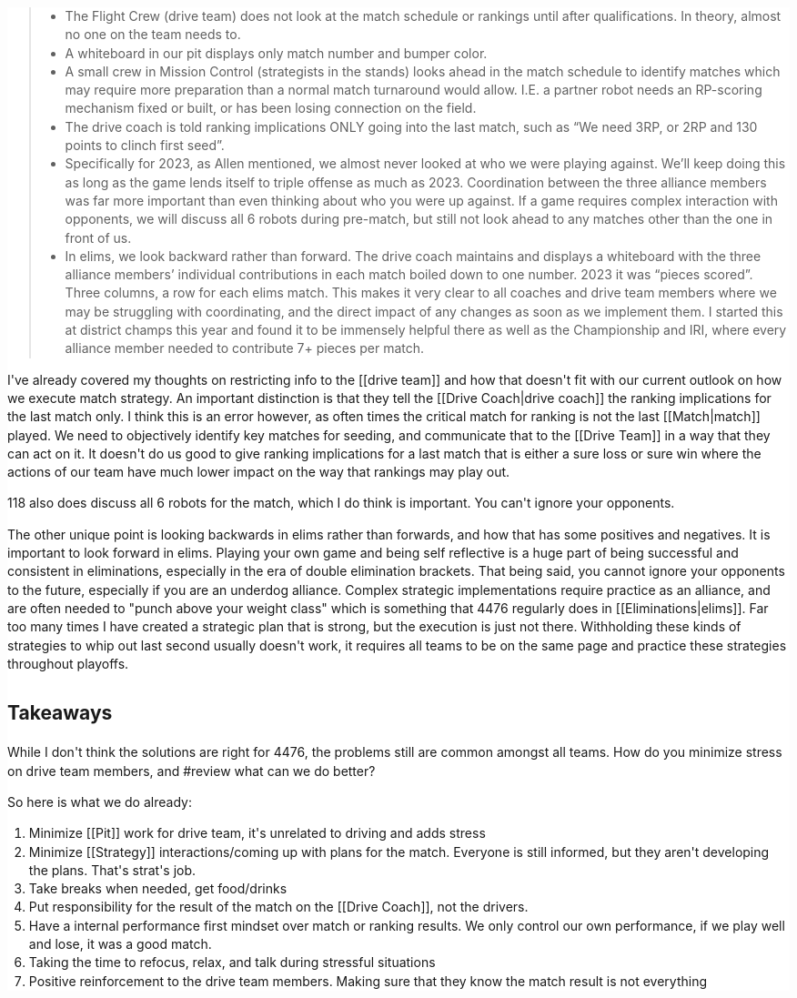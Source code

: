 > - The Flight Crew (drive team) does not look at the match schedule or rankings until after qualifications. In theory, almost no one on the team needs to.
> - A whiteboard in our pit displays only match number and bumper color.
> - A small crew in Mission Control (strategists in the stands) looks ahead in the match schedule to identify matches which may require more preparation than a normal match turnaround would allow. I.E. a partner robot needs an RP-scoring mechanism fixed or built, or has been losing connection on the field.
> - The drive coach is told ranking implications ONLY going into the last match, such as “We need 3RP, or 2RP and 130 points to clinch first seed”.
> - Specifically for 2023, as Allen mentioned, we almost never looked at who we were playing against. We’ll keep doing this as long as the game lends itself to triple offense as much as 2023. Coordination between the three alliance members was far more important than even thinking about who you were up against. If a game requires complex interaction with opponents, we will discuss all 6 robots during pre-match, but still not look ahead to any matches other than the one in front of us.
> - In elims, we look backward rather than forward. The drive coach maintains and displays a whiteboard with the three alliance members’ individual contributions in each match boiled down to one number. 2023 it was “pieces scored”. Three columns, a row for each elims match. This makes it very clear to all coaches and drive team members where we may be struggling with coordinating, and the direct impact of any changes as soon as we implement them. I started this at district champs this year and found it to be immensely helpful there as well as the Championship and IRI, where every alliance member needed to contribute 7+ pieces per match.

I've already covered my thoughts on restricting info to the [[drive team]] and how that doesn't fit with our current outlook on how we execute match strategy. An important distinction is that they tell the [[Drive Coach|drive coach]] the ranking implications for the last match only. I think this is an error however, as often times the critical match for ranking is not the last [[Match|match]] played. We need to objectively identify key matches for seeding, and communicate that to the [[Drive Team]] in a way that they can act on it. It doesn't do us good to give ranking implications for a last match that is either a sure loss or sure win where the actions of our team have much lower impact on the way that rankings may play out.

118 also does discuss all 6 robots for the match, which I do think is important. You can't ignore your opponents.

The other unique point is looking backwards in elims rather than forwards, and how that has some positives and negatives. It is important to look forward in elims. Playing your own game and being self reflective is a huge part of being successful and consistent in eliminations, especially in the era of double elimination brackets. That being said, you cannot ignore your opponents to the future, especially if you are an underdog alliance. Complex strategic implementations require practice as an alliance, and are often needed to "punch above your weight class" which is something that 4476 regularly does in [[Eliminations|elims]]. Far too many times I have created a strategic plan that is strong, but the execution is just not there. Withholding these kinds of strategies to whip out last second usually doesn't work, it requires all teams to be on the same page and practice these strategies throughout playoffs. 

## Takeaways

While I don't think the solutions are right for 4476, the problems still are common amongst all teams. How do you minimize stress on drive team members, and #review what can we do better?

So here is what we do already:

1. Minimize [[Pit]] work for drive team, it's unrelated to driving and adds stress
2. Minimize [[Strategy]] interactions/coming up with plans for the match. Everyone is still informed, but they aren't developing the plans. That's strat's job.
3. Take breaks when needed, get food/drinks
4. Put responsibility for the result of the match on the [[Drive Coach]], not the drivers.
5. Have a internal performance first mindset over match or ranking results. We only control our own performance, if we play well and lose, it was a good match.
6. Taking the time to refocus, relax, and talk during stressful situations
7. Positive reinforcement to the drive team members. Making sure that they know the match result is not everything
